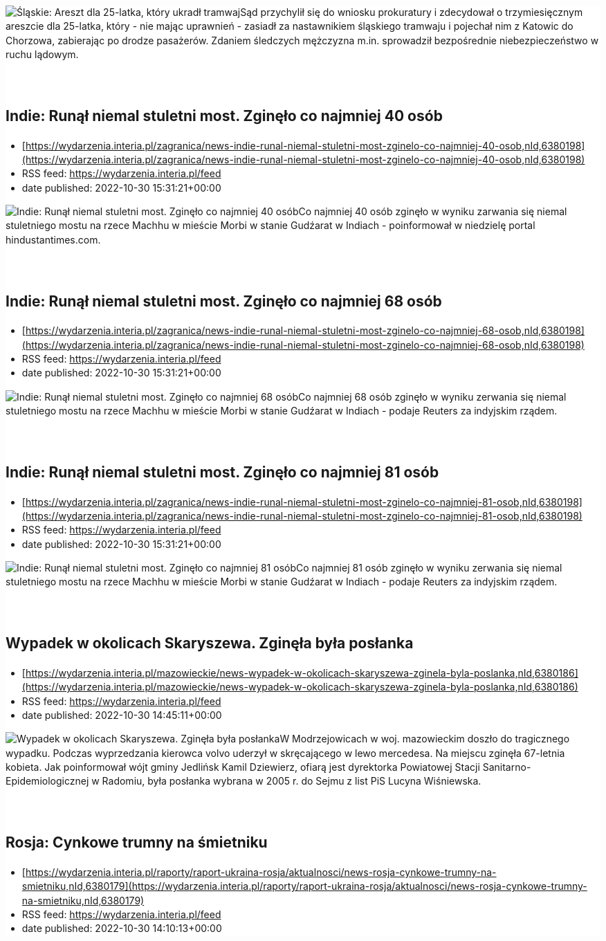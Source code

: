 <p><a href="https://wydarzenia.interia.pl/slaskie/news-slaskie-areszt-dla-25-latka-ktory-ukradl-tramwaj,nId,6380199"><img align="left" alt="Śląskie: Areszt dla 25-latka, który ukradł tramwaj" src="https://i.iplsc.com/slaskie-areszt-dla-25-latka-ktory-ukradl-tramwaj/000G9U3W3TUVTGV3-C321.jpg" /></a>Sąd przychylił się do wniosku prokuratury i zdecydował o trzymiesięcznym areszcie dla 25-latka, który - nie mając uprawnień - zasiadł za nastawnikiem śląskiego tramwaju i pojechał nim z Katowic do Chorzowa, zabierając po drodze pasażerów. Zdaniem śledczych mężczyzna m.in. sprowadził bezpośrednie niebezpieczeństwo w ruchu lądowym.</p><br clear="all" />

## Indie: Runął niemal stuletni most. Zginęło co najmniej 40 osób
 - [https://wydarzenia.interia.pl/zagranica/news-indie-runal-niemal-stuletni-most-zginelo-co-najmniej-40-osob,nId,6380198](https://wydarzenia.interia.pl/zagranica/news-indie-runal-niemal-stuletni-most-zginelo-co-najmniej-40-osob,nId,6380198)
 - RSS feed: https://wydarzenia.interia.pl/feed
 - date published: 2022-10-30 15:31:21+00:00

<p><a href="https://wydarzenia.interia.pl/zagranica/news-indie-runal-niemal-stuletni-most-zginelo-co-najmniej-40-osob,nId,6380198"><img align="left" alt="Indie: Runął niemal stuletni most. Zginęło co najmniej 40 osób" src="https://i.iplsc.com/indie-runal-niemal-stuletni-most-zginelo-co-najmniej-40-osob/000G9U458AS5A2EW-C321.jpg" /></a>Co najmniej 40 osób zginęło w wyniku zarwania się niemal stuletniego mostu na rzece Machhu w mieście Morbi w stanie Gudźarat w Indiach - poinformował w niedzielę portal hindustantimes.com.</p><br clear="all" />

## Indie: Runął niemal stuletni most. Zginęło co najmniej 68 osób
 - [https://wydarzenia.interia.pl/zagranica/news-indie-runal-niemal-stuletni-most-zginelo-co-najmniej-68-osob,nId,6380198](https://wydarzenia.interia.pl/zagranica/news-indie-runal-niemal-stuletni-most-zginelo-co-najmniej-68-osob,nId,6380198)
 - RSS feed: https://wydarzenia.interia.pl/feed
 - date published: 2022-10-30 15:31:21+00:00

<p><a href="https://wydarzenia.interia.pl/zagranica/news-indie-runal-niemal-stuletni-most-zginelo-co-najmniej-68-osob,nId,6380198"><img align="left" alt="Indie: Runął niemal stuletni most. Zginęło co najmniej 68 osób" src="https://i.iplsc.com/indie-runal-niemal-stuletni-most-zginelo-co-najmniej-68-osob/000G9U8742WFG1PK-C321.jpg" /></a>Co najmniej 68 osób zginęło w wyniku zerwania się niemal stuletniego mostu na rzece Machhu w mieście Morbi w stanie Gudźarat w Indiach - podaje Reuters za indyjskim rządem.</p><br clear="all" />

## Indie: Runął niemal stuletni most. Zginęło co najmniej 81 osób
 - [https://wydarzenia.interia.pl/zagranica/news-indie-runal-niemal-stuletni-most-zginelo-co-najmniej-81-osob,nId,6380198](https://wydarzenia.interia.pl/zagranica/news-indie-runal-niemal-stuletni-most-zginelo-co-najmniej-81-osob,nId,6380198)
 - RSS feed: https://wydarzenia.interia.pl/feed
 - date published: 2022-10-30 15:31:21+00:00

<p><a href="https://wydarzenia.interia.pl/zagranica/news-indie-runal-niemal-stuletni-most-zginelo-co-najmniej-81-osob,nId,6380198"><img align="left" alt="Indie: Runął niemal stuletni most. Zginęło co najmniej 81 osób" src="https://i.iplsc.com/indie-runal-niemal-stuletni-most-zginelo-co-najmniej-81-osob/000G9U8742WFG1PK-C321.jpg" /></a>Co najmniej 81 osób zginęło w wyniku zerwania się niemal stuletniego mostu na rzece Machhu w mieście Morbi w stanie Gudźarat w Indiach - podaje Reuters za indyjskim rządem.</p><br clear="all" />

## Wypadek w okolicach Skaryszewa. Zginęła była posłanka
 - [https://wydarzenia.interia.pl/mazowieckie/news-wypadek-w-okolicach-skaryszewa-zginela-byla-poslanka,nId,6380186](https://wydarzenia.interia.pl/mazowieckie/news-wypadek-w-okolicach-skaryszewa-zginela-byla-poslanka,nId,6380186)
 - RSS feed: https://wydarzenia.interia.pl/feed
 - date published: 2022-10-30 14:45:11+00:00

<p><a href="https://wydarzenia.interia.pl/mazowieckie/news-wypadek-w-okolicach-skaryszewa-zginela-byla-poslanka,nId,6380186"><img align="left" alt="Wypadek w okolicach Skaryszewa. Zginęła była posłanka" src="https://i.iplsc.com/wypadek-w-okolicach-skaryszewa-zginela-byla-poslanka/000G9U0BYRYJULGK-C321.jpg" /></a>W Modrzejowicach w woj. mazowieckim doszło do tragicznego wypadku. Podczas wyprzedzania kierowca volvo uderzył w skręcającego w lewo mercedesa. Na miejscu zginęła 67-letnia kobieta. Jak poinformował wójt gminy Jedlińsk Kamil Dziewierz, ofiarą jest dyrektorka Powiatowej Stacji Sanitarno-Epidemiologicznej w Radomiu, była posłanka wybrana w 2005 r. do Sejmu z list PiS Lucyna Wiśniewska.</p><br clear="all" />

## Rosja: Cynkowe trumny na śmietniku
 - [https://wydarzenia.interia.pl/raporty/raport-ukraina-rosja/aktualnosci/news-rosja-cynkowe-trumny-na-smietniku,nId,6380179](https://wydarzenia.interia.pl/raporty/raport-ukraina-rosja/aktualnosci/news-rosja-cynkowe-trumny-na-smietniku,nId,6380179)
 - RSS feed: https://wydarzenia.interia.pl/feed
 - date published: 2022-10-30 14:10:13+00:00

